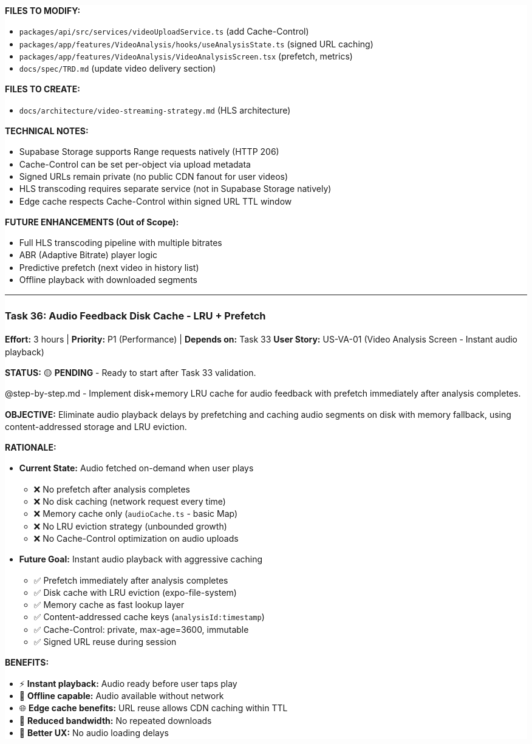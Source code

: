 **FILES TO MODIFY:**
- `packages/api/src/services/videoUploadService.ts` (add Cache-Control)
- `packages/app/features/VideoAnalysis/hooks/useAnalysisState.ts` (signed URL caching)
- `packages/app/features/VideoAnalysis/VideoAnalysisScreen.tsx` (prefetch, metrics)
- `docs/spec/TRD.md` (update video delivery section)

**FILES TO CREATE:**
- `docs/architecture/video-streaming-strategy.md` (HLS architecture)

**TECHNICAL NOTES:**
- Supabase Storage supports Range requests natively (HTTP 206)
- Cache-Control can be set per-object via upload metadata
- Signed URLs remain private (no public CDN fanout for user videos)
- HLS transcoding requires separate service (not in Supabase Storage natively)
- Edge cache respects Cache-Control within signed URL TTL window

**FUTURE ENHANCEMENTS (Out of Scope):**
- Full HLS transcoding pipeline with multiple bitrates
- ABR (Adaptive Bitrate) player logic
- Predictive prefetch (next video in history list)
- Offline playback with downloaded segments

---

### Task 36: Audio Feedback Disk Cache - LRU + Prefetch
**Effort:** 3 hours | **Priority:** P1 (Performance) | **Depends on:** Task 33
**User Story:** US-VA-01 (Video Analysis Screen - Instant audio playback)

**STATUS:** 🟡 **PENDING** - Ready to start after Task 33 validation.

@step-by-step.md - Implement disk+memory LRU cache for audio feedback with prefetch immediately after analysis completes.

**OBJECTIVE:** Eliminate audio playback delays by prefetching and caching audio segments on disk with memory fallback, using content-addressed storage and LRU eviction.

**RATIONALE:**
- **Current State:** Audio fetched on-demand when user plays
  - ❌ No prefetch after analysis completes
  - ❌ No disk caching (network request every time)
  - ❌ Memory cache only (`audioCache.ts` - basic Map)
  - ❌ No LRU eviction strategy (unbounded growth)
  - ❌ No Cache-Control optimization on audio uploads
  
- **Future Goal:** Instant audio playback with aggressive caching
  - ✅ Prefetch immediately after analysis completes
  - ✅ Disk cache with LRU eviction (expo-file-system)
  - ✅ Memory cache as fast lookup layer
  - ✅ Content-addressed cache keys (`analysisId:timestamp`)
  - ✅ Cache-Control: private, max-age=3600, immutable
  - ✅ Signed URL reuse during session

**BENEFITS:**
- ⚡ **Instant playback:** Audio ready before user taps play
- 💾 **Offline capable:** Audio available without network
- 🌐 **Edge cache benefits:** URL reuse allows CDN caching within TTL
- 📱 **Reduced bandwidth:** No repeated downloads
- 🎯 **Better UX:** No audio loading delays
